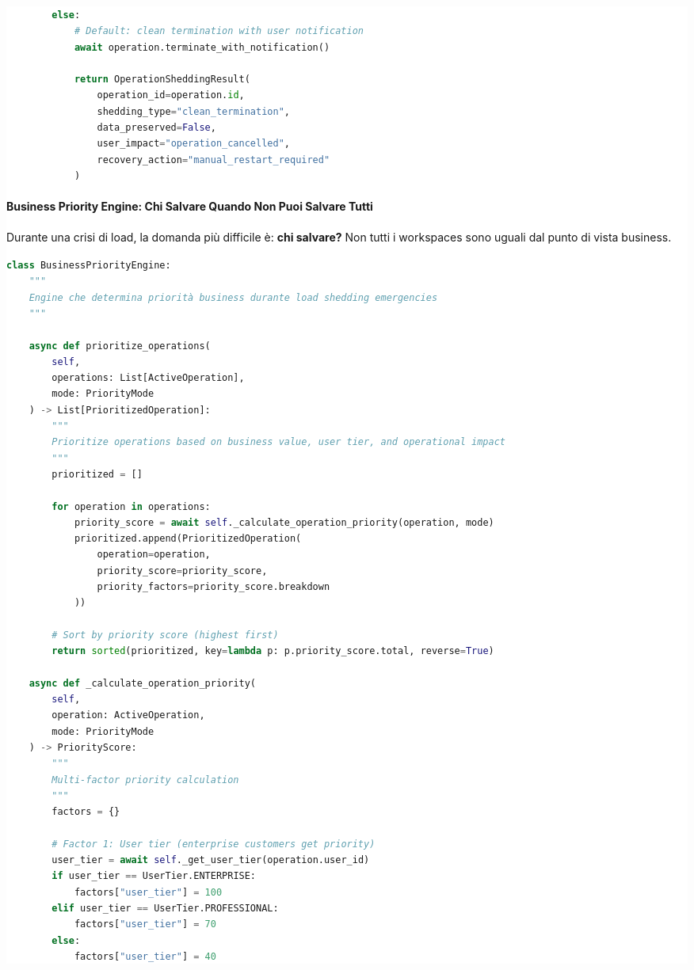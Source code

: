 ```python
        else:
            # Default: clean termination with user notification
            await operation.terminate_with_notification()
            
            return OperationSheddingResult(
                operation_id=operation.id,
                shedding_type="clean_termination",
                data_preserved=False,
                user_impact="operation_cancelled",
                recovery_action="manual_restart_required"
            )
```

#### **Business Priority Engine: Chi Salvare Quando Non Puoi Salvare Tutti**

Durante una crisi di load, la domanda più difficile è: **chi salvare?** Non tutti i workspaces sono uguali dal punto di vista business.

```python
class BusinessPriorityEngine:
    """
    Engine che determina priorità business durante load shedding emergencies
    """
    
    async def prioritize_operations(
        self,
        operations: List[ActiveOperation],
        mode: PriorityMode
    ) -> List[PrioritizedOperation]:
        """
        Prioritize operations based on business value, user tier, and operational impact
        """
        prioritized = []
        
        for operation in operations:
            priority_score = await self._calculate_operation_priority(operation, mode)
            prioritized.append(PrioritizedOperation(
                operation=operation,
                priority_score=priority_score,
                priority_factors=priority_score.breakdown
            ))
        
        # Sort by priority score (highest first)
        return sorted(prioritized, key=lambda p: p.priority_score.total, reverse=True)
    
    async def _calculate_operation_priority(
        self,
        operation: ActiveOperation,
        mode: PriorityMode
    ) -> PriorityScore:
        """
        Multi-factor priority calculation
        """
        factors = {}
        
        # Factor 1: User tier (enterprise customers get priority)
        user_tier = await self._get_user_tier(operation.user_id)
        if user_tier == UserTier.ENTERPRISE:
            factors["user_tier"] = 100
        elif user_tier == UserTier.PROFESSIONAL:
            factors["user_tier"] = 70
        else:
            factors["user_tier"] = 40
```